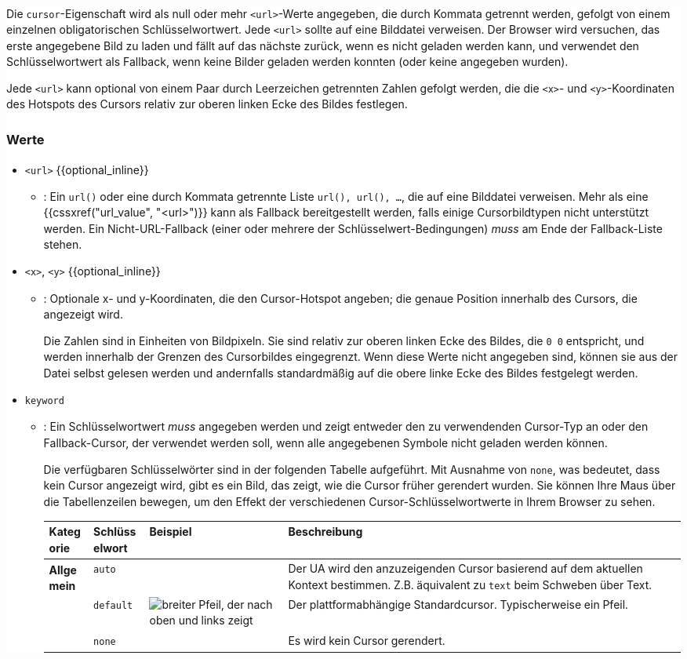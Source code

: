 Die `cursor`-Eigenschaft wird als null oder mehr `<url>`-Werte angegeben, die durch Kommata getrennt werden, gefolgt von einem einzelnen obligatorischen Schlüsselwortwert. Jede `<url>` sollte auf eine Bilddatei verweisen. Der Browser wird versuchen, das erste angegebene Bild zu laden und fällt auf das nächste zurück, wenn es nicht geladen werden kann, und verwendet den Schlüsselwortwert als Fallback, wenn keine Bilder geladen werden konnten (oder keine angegeben wurden).

Jede `<url>` kann optional von einem Paar durch Leerzeichen getrennten Zahlen gefolgt werden, die die `<x>`- und `<y>`-Koordinaten des Hotspots des Cursors relativ zur oberen linken Ecke des Bildes festlegen.

### Werte

- `<url>` {{optional_inline}}
  - : Ein `url()` oder eine durch Kommata getrennte Liste `url(), url(), …`, die auf eine Bilddatei verweisen. Mehr als eine {{cssxref("url_value", "&lt;url&gt;")}} kann als Fallback bereitgestellt werden, falls einige Cursorbildtypen nicht unterstützt werden. Ein Nicht-URL-Fallback (einer oder mehrere der Schlüsselwert-Bedingungen) _muss_ am Ende der Fallback-Liste stehen.
- `<x>`, `<y>` {{optional_inline}}

  - : Optionale x- und y-Koordinaten, die den Cursor-Hotspot angeben; die genaue Position innerhalb des Cursors, die angezeigt wird.

    Die Zahlen sind in Einheiten von Bildpixeln. Sie sind relativ zur oberen linken Ecke des Bildes, die `0 0` entspricht, und werden innerhalb der Grenzen des Cursorbildes eingegrenzt. Wenn diese Werte nicht angegeben sind, können sie aus der Datei selbst gelesen werden und andernfalls standardmäßig auf die obere linke Ecke des Bildes festgelegt werden.

- `keyword`

  - : Ein Schlüsselwortwert _muss_ angegeben werden und zeigt entweder den zu verwendenden Cursor-Typ an oder den Fallback-Cursor, der verwendet werden soll, wenn alle angegebenen Symbole nicht geladen werden können.

    Die verfügbaren Schlüsselwörter sind in der folgenden Tabelle aufgeführt. Mit Ausnahme von `none`, was bedeutet, dass kein Cursor angezeigt wird, gibt es ein Bild, das zeigt, wie die Cursor früher gerendert wurden. Sie können Ihre Maus über die Tabellenzeilen bewegen, um den Effekt der verschiedenen Cursor-Schlüsselwortwerte in Ihrem Browser zu sehen.

    <table class="standard-table">
      <thead>
        <tr>
          <th scope="col">Kategorie</th>
          <th scope="col">Schlüsselwort</th>
          <th scope="col">Beispiel</th>
          <th scope="col">Beschreibung</th>
        </tr>
      </thead>
      <tbody>
        <tr style="cursor: auto">
          <th rowspan="3" scope="row">Allgemein</th>
          <td><code>auto</code></td>
          <td></td>
          <td>
            Der UA wird den anzuzeigenden Cursor basierend auf dem aktuellen Kontext bestimmen. Z.B. äquivalent zu <code>text</code> beim Schweben über Text.
          </td>
        </tr>
        <tr style="cursor: default">
          <td><code>default</code></td>
          <td><img src="default.gif" alt="breiter Pfeil, der nach oben und links zeigt" /></td>
          <td>Der plattformabhängige Standardcursor. Typischerweise ein Pfeil.</td>
        </tr>
        <tr style="cursor: none">
          <td><code>none</code></td>
          <td></td>
          <td>Es wird kein Cursor gerendert.</td>